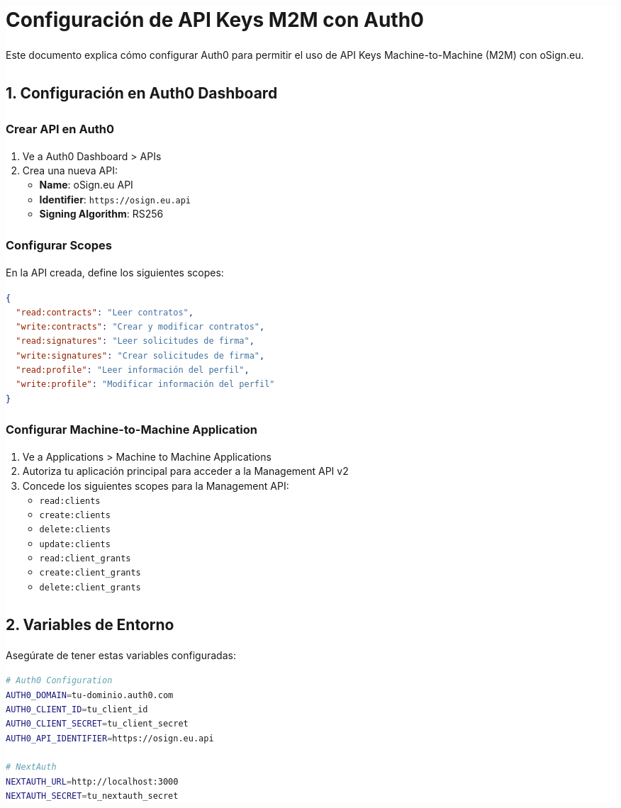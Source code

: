# Configuración de API Keys M2M con Auth0

Este documento explica cómo configurar Auth0 para permitir el uso de API Keys Machine-to-Machine (M2M) con oSign.eu.

## 1. Configuración en Auth0 Dashboard

### Crear API en Auth0

1. Ve a Auth0 Dashboard > APIs
2. Crea una nueva API:
   - **Name**: oSign.eu API
   - **Identifier**: `https://osign.eu.api`
   - **Signing Algorithm**: RS256

### Configurar Scopes

En la API creada, define los siguientes scopes:

```json
{
  "read:contracts": "Leer contratos",
  "write:contracts": "Crear y modificar contratos",
  "read:signatures": "Leer solicitudes de firma",
  "write:signatures": "Crear solicitudes de firma",
  "read:profile": "Leer información del perfil",
  "write:profile": "Modificar información del perfil"
}
```

### Configurar Machine-to-Machine Application

1. Ve a Applications > Machine to Machine Applications
2. Autoriza tu aplicación principal para acceder a la Management API v2
3. Concede los siguientes scopes para la Management API:
   - `read:clients`
   - `create:clients`
   - `delete:clients`
   - `update:clients`
   - `read:client_grants`
   - `create:client_grants`
   - `delete:client_grants`

## 2. Variables de Entorno

Asegúrate de tener estas variables configuradas:

```bash
# Auth0 Configuration
AUTH0_DOMAIN=tu-dominio.auth0.com
AUTH0_CLIENT_ID=tu_client_id
AUTH0_CLIENT_SECRET=tu_client_secret
AUTH0_API_IDENTIFIER=https://osign.eu.api

# NextAuth
NEXTAUTH_URL=http://localhost:3000
NEXTAUTH_SECRET=tu_nextauth_secret
```
